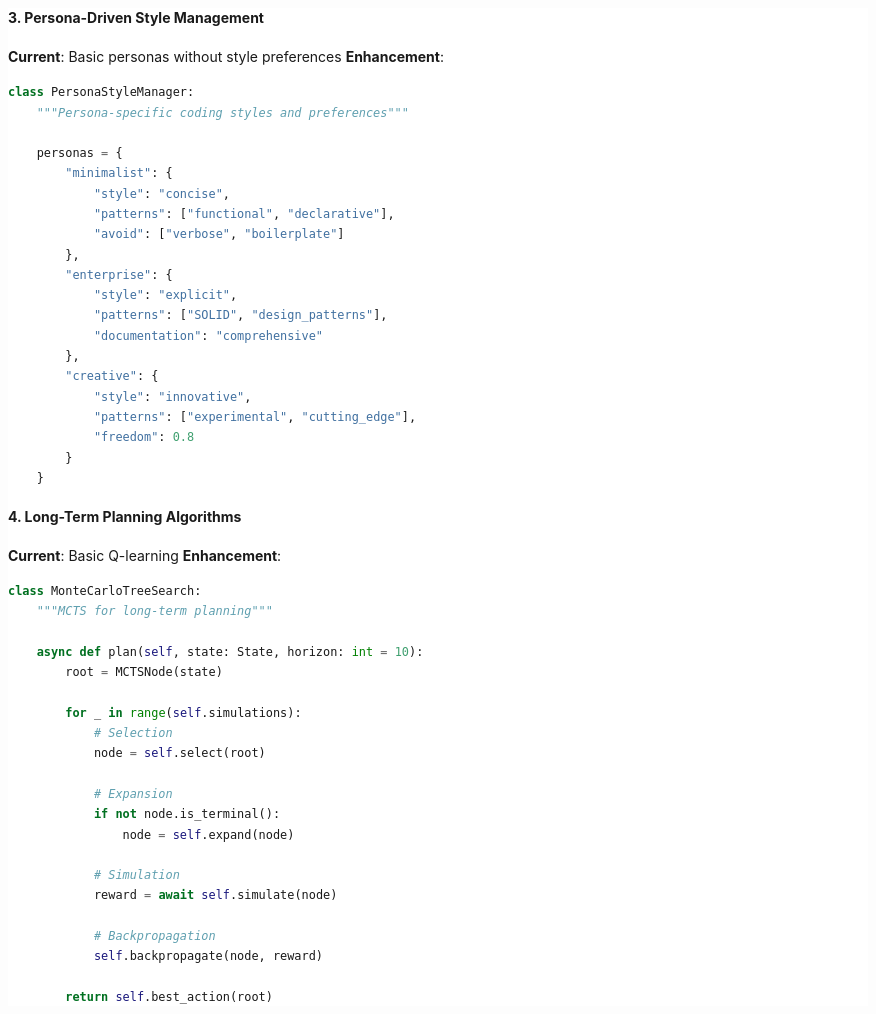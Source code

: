 #### 3. Persona-Driven Style Management
**Current**: Basic personas without style preferences
**Enhancement**:
```python
class PersonaStyleManager:
    """Persona-specific coding styles and preferences"""
    
    personas = {
        "minimalist": {
            "style": "concise",
            "patterns": ["functional", "declarative"],
            "avoid": ["verbose", "boilerplate"]
        },
        "enterprise": {
            "style": "explicit",
            "patterns": ["SOLID", "design_patterns"],
            "documentation": "comprehensive"
        },
        "creative": {
            "style": "innovative",
            "patterns": ["experimental", "cutting_edge"],
            "freedom": 0.8
        }
    }
```

#### 4. Long-Term Planning Algorithms
**Current**: Basic Q-learning
**Enhancement**:
```python
class MonteCarloTreeSearch:
    """MCTS for long-term planning"""
    
    async def plan(self, state: State, horizon: int = 10):
        root = MCTSNode(state)
        
        for _ in range(self.simulations):
            # Selection
            node = self.select(root)
            
            # Expansion
            if not node.is_terminal():
                node = self.expand(node)
            
            # Simulation
            reward = await self.simulate(node)
            
            # Backpropagation
            self.backpropagate(node, reward)
        
        return self.best_action(root)
```
